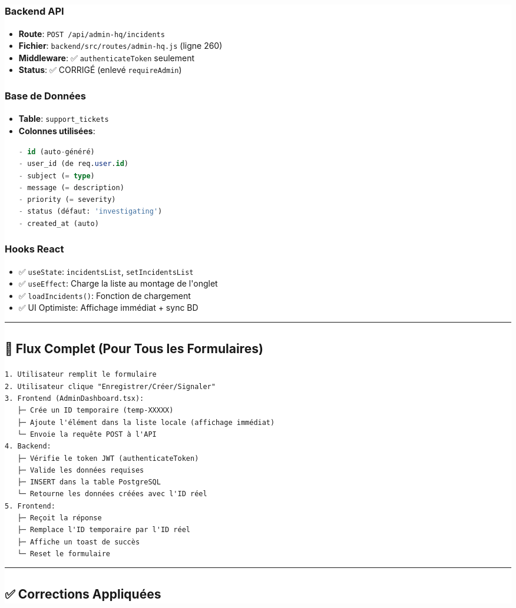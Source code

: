 ### Backend API
- **Route**: `POST /api/admin-hq/incidents`
- **Fichier**: `backend/src/routes/admin-hq.js` (ligne 260)
- **Middleware**: ✅ `authenticateToken` seulement
- **Status**: ✅ CORRIGÉ (enlevé `requireAdmin`)

### Base de Données
- **Table**: `support_tickets`
- **Colonnes utilisées**:
  ```sql
  - id (auto-généré)
  - user_id (de req.user.id)
  - subject (= type)
  - message (= description)
  - priority (= severity)
  - status (défaut: 'investigating')
  - created_at (auto)
  ```

### Hooks React
- ✅ `useState`: `incidentsList`, `setIncidentsList`
- ✅ `useEffect`: Charge la liste au montage de l'onglet
- ✅ `loadIncidents()`: Fonction de chargement
- ✅ UI Optimiste: Affichage immédiat + sync BD

---

## 🔄 Flux Complet (Pour Tous les Formulaires)

```
1. Utilisateur remplit le formulaire
2. Utilisateur clique "Enregistrer/Créer/Signaler"
3. Frontend (AdminDashboard.tsx):
   ├─ Crée un ID temporaire (temp-XXXXX)
   ├─ Ajoute l'élément dans la liste locale (affichage immédiat)
   └─ Envoie la requête POST à l'API
4. Backend:
   ├─ Vérifie le token JWT (authenticateToken)
   ├─ Valide les données requises
   ├─ INSERT dans la table PostgreSQL
   └─ Retourne les données créées avec l'ID réel
5. Frontend:
   ├─ Reçoit la réponse
   ├─ Remplace l'ID temporaire par l'ID réel
   ├─ Affiche un toast de succès
   └─ Reset le formulaire
```

---

## ✅ Corrections Appliquées
